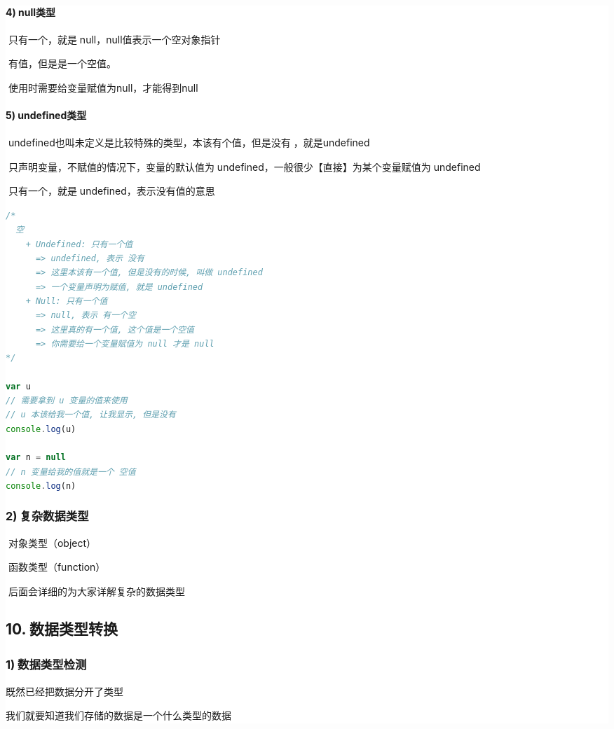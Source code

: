 #### 	4) null类型

​		只有一个，就是 null，null值表示一个空对象指针

​		有值，但是是一个空值。

​		使用时需要给变量赋值为null，才能得到null

#### 	5) undefined类型 

​		undefined也叫未定义是比较特殊的类型，本该有个值，但是没有 ，就是undefined

​		只声明变量，不赋值的情况下，变量的默认值为 undefined，一般很少【直接】为某个变量赋值为 undefined

​		只有一个，就是 undefined，表示没有值的意思

```JavaScript
/*
  空
    + Undefined: 只有一个值
      => undefined, 表示 没有
      => 这里本该有一个值, 但是没有的时候, 叫做 undefined
      => 一个变量声明为赋值, 就是 undefined
    + Null: 只有一个值
      => null, 表示 有一个空
      => 这里真的有一个值, 这个值是一个空值
      => 你需要给一个变量赋值为 null 才是 null
*/

var u
// 需要拿到 u 变量的值来使用
// u 本该给我一个值, 让我显示, 但是没有
console.log(u)

var n = null
// n 变量给我的值就是一个 空值
console.log(n)
```



### 2) 复杂数据类型

​	对象类型（object）

​	函数类型（function）

​	后面会详细的为大家详解复杂的数据类型

## 10. 数据类型转换

### 1) 数据类型检测

既然已经把数据分开了类型

我们就要知道我们存储的数据是一个什么类型的数据
